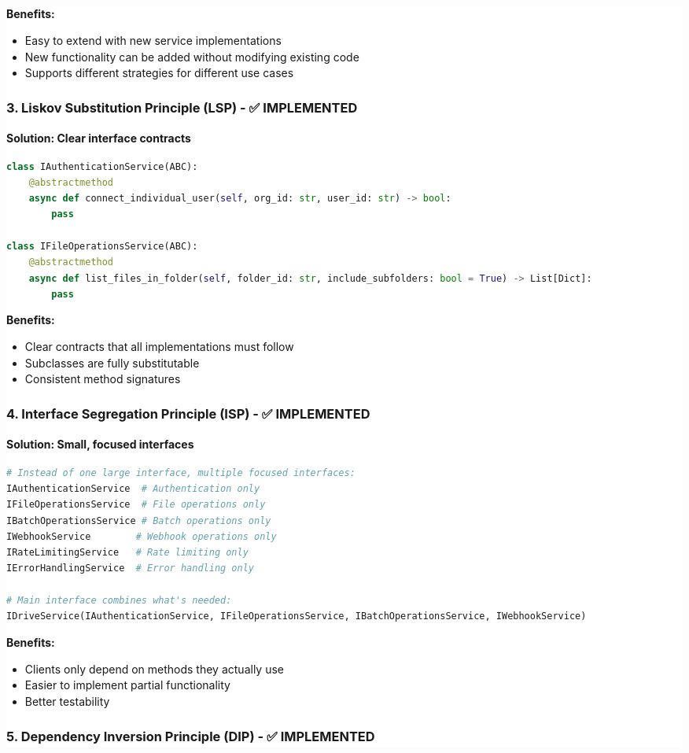 **Benefits:**
- Easy to extend with new service implementations
- New functionality can be added without modifying existing code
- Supports different strategies for different use cases

### 3. **Liskov Substitution Principle (LSP) - ✅ IMPLEMENTED**

**Solution: Clear interface contracts**

```python
class IAuthenticationService(ABC):
    @abstractmethod
    async def connect_individual_user(self, org_id: str, user_id: str) -> bool:
        pass

class IFileOperationsService(ABC):
    @abstractmethod
    async def list_files_in_folder(self, folder_id: str, include_subfolders: bool = True) -> List[Dict]:
        pass
```

**Benefits:**
- Clear contracts that all implementations must follow
- Subclasses are fully substitutable
- Consistent method signatures

### 4. **Interface Segregation Principle (ISP) - ✅ IMPLEMENTED**

**Solution: Small, focused interfaces**

```python
# Instead of one large interface, multiple focused interfaces:
IAuthenticationService  # Authentication only
IFileOperationsService  # File operations only
IBatchOperationsService # Batch operations only
IWebhookService        # Webhook operations only
IRateLimitingService   # Rate limiting only
IErrorHandlingService  # Error handling only

# Main interface combines what's needed:
IDriveService(IAuthenticationService, IFileOperationsService, IBatchOperationsService, IWebhookService)
```

**Benefits:**
- Clients only depend on methods they actually use
- Easier to implement partial functionality
- Better testability

### 5. **Dependency Inversion Principle (DIP) - ✅ IMPLEMENTED**
